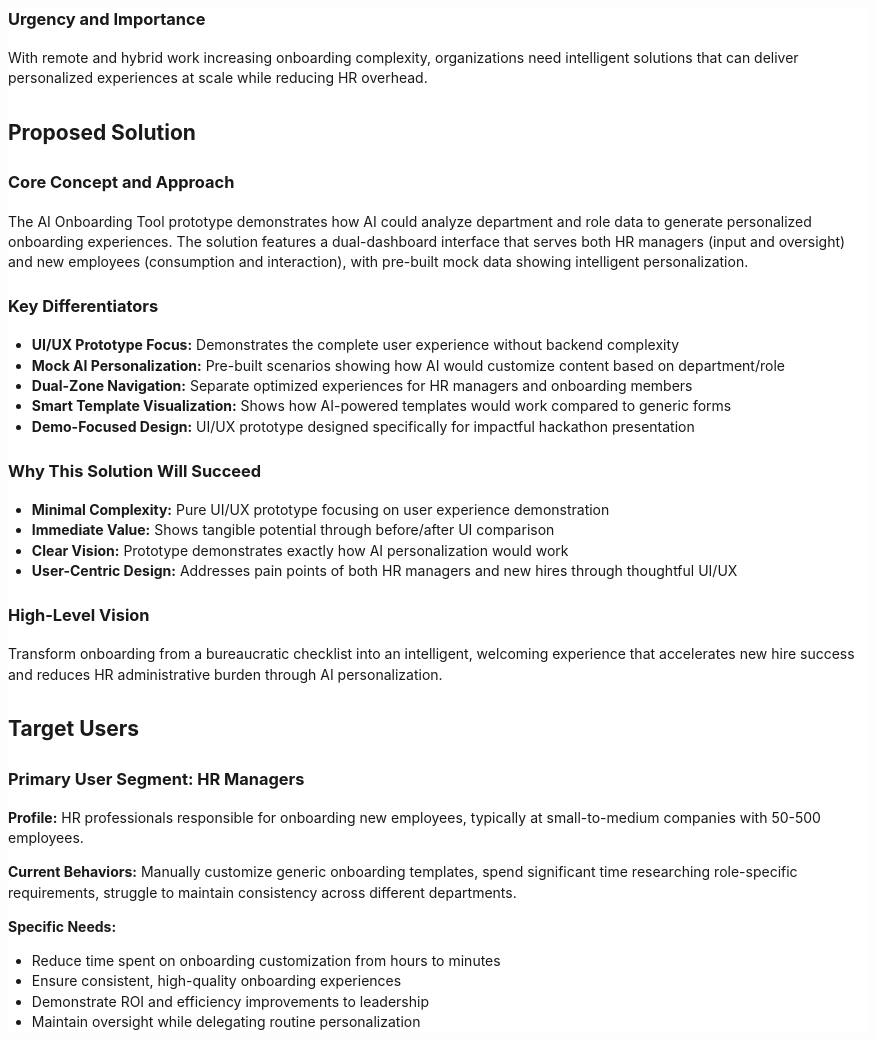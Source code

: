### Urgency and Importance

With remote and hybrid work increasing onboarding complexity, organizations need intelligent solutions that can deliver personalized experiences at scale while reducing HR overhead.

## Proposed Solution

### Core Concept and Approach

The AI Onboarding Tool prototype demonstrates how AI could analyze department and role data to generate personalized onboarding experiences. The solution features a dual-dashboard interface that serves both HR managers (input and oversight) and new employees (consumption and interaction), with pre-built mock data showing intelligent personalization.

### Key Differentiators

- **UI/UX Prototype Focus:** Demonstrates the complete user experience without backend complexity
- **Mock AI Personalization:** Pre-built scenarios showing how AI would customize content based on department/role
- **Dual-Zone Navigation:** Separate optimized experiences for HR managers and onboarding members
- **Smart Template Visualization:** Shows how AI-powered templates would work compared to generic forms
- **Demo-Focused Design:** UI/UX prototype designed specifically for impactful hackathon presentation

### Why This Solution Will Succeed

- **Minimal Complexity:** Pure UI/UX prototype focusing on user experience demonstration
- **Immediate Value:** Shows tangible potential through before/after UI comparison
- **Clear Vision:** Prototype demonstrates exactly how AI personalization would work
- **User-Centric Design:** Addresses pain points of both HR managers and new hires through thoughtful UI/UX

### High-Level Vision

Transform onboarding from a bureaucratic checklist into an intelligent, welcoming experience that accelerates new hire success and reduces HR administrative burden through AI personalization.

## Target Users

### Primary User Segment: HR Managers

**Profile:** HR professionals responsible for onboarding new employees, typically at small-to-medium companies with 50-500 employees.

**Current Behaviors:** Manually customize generic onboarding templates, spend significant time researching role-specific requirements, struggle to maintain consistency across different departments.

**Specific Needs:**
- Reduce time spent on onboarding customization from hours to minutes
- Ensure consistent, high-quality onboarding experiences
- Demonstrate ROI and efficiency improvements to leadership
- Maintain oversight while delegating routine personalization

